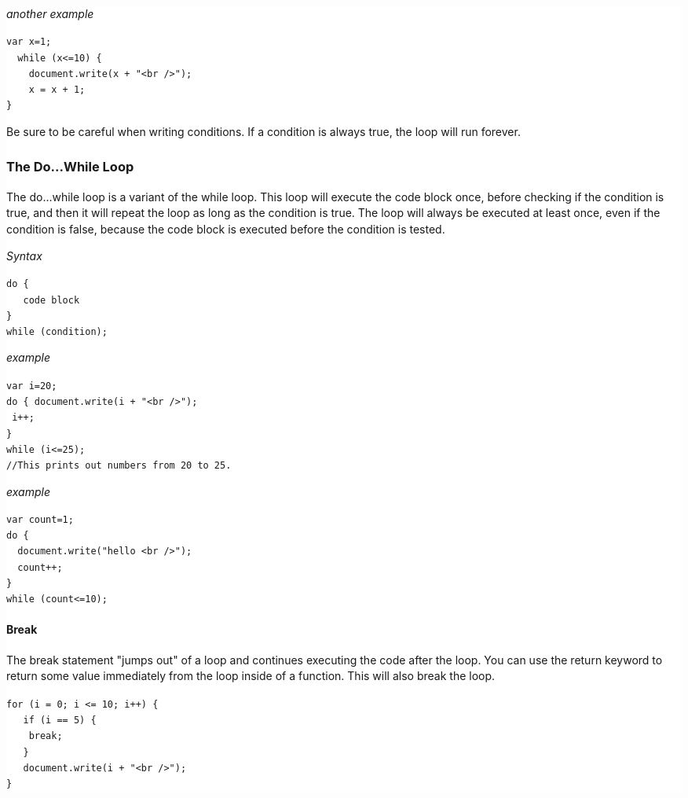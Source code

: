 *another example*

`var x=1;`<br/>
`  while (x<=10) {`<br/>
`    document.write(x + "<br />");`<br/>
`    x = x + 1;`<br/>
`}`

Be sure to be careful when writing conditions. If a condition is always true, the loop will run forever.

### The Do...While Loop

The do...while loop is a variant of the while loop. This loop will execute the code block once, before checking if the condition is true, and then it will repeat the loop as long as the condition is true. 
The loop will always be executed at least once, even if the condition is false, because the code block is executed before the condition is tested.

*Syntax*

`do {`<br/>
`   code block`<br/>
`}`<br/>
`while (condition);`<br/>

*example*

`var i=20;`<br/>
`do { document.write(i + "<br />");`<br/>
`  i++;  `<br/>
`}`<br/>
`while (i<=25); `<br/>
`//This prints out numbers from 20 to 25.`<br/>

*example*

`var count=1;`<br/>
`do {`<br/>
`  document.write("hello <br />");`<br/>
`  count++;`<br/>
`} `<br/>
`while (count<=10);`<br/>

#### **Break**

The break statement "jumps out" of a loop and continues executing the code after the loop. You can use the return keyword to return some value immediately from the loop inside of a function. This will also break the loop.

`for (i = 0; i <= 10; i++) {`<br/>
`   if (i == 5) {`<br/>
`     break; `<br/>
`   }`<br/>
`   document.write(i + "<br />");`<br/>
`}`<br/>
